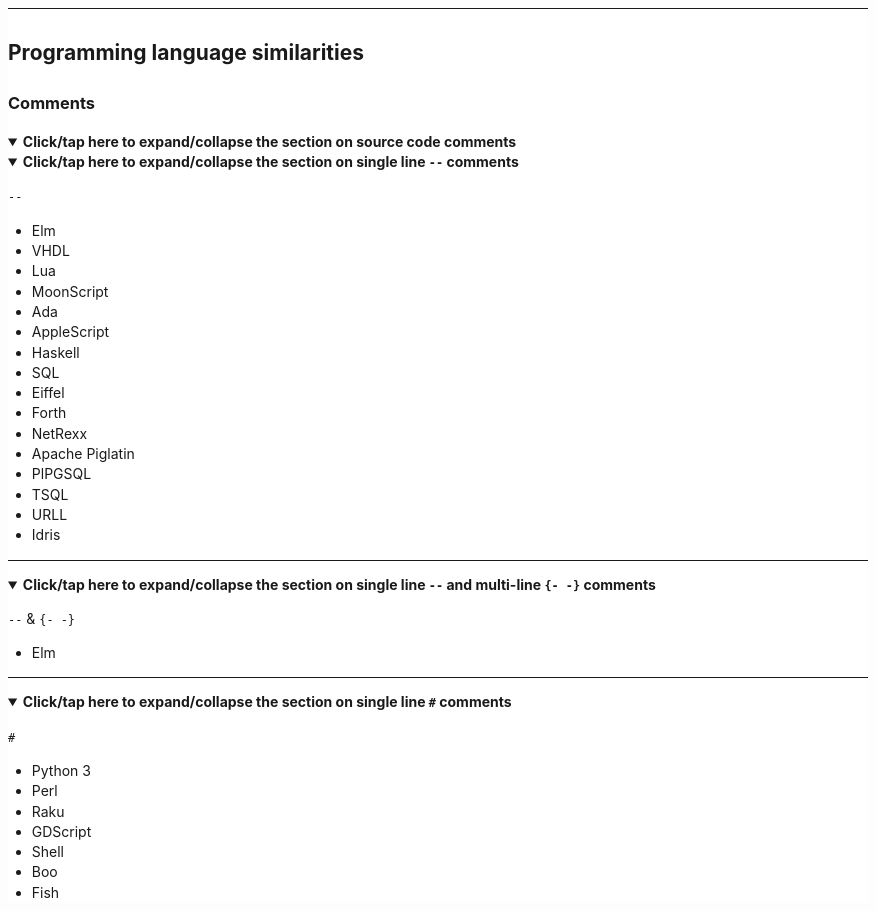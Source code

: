 
***

## Programming language similarities



### Comments



<details open><summary><b lang="en">Click/tap here to expand/collapse the section on source code comments</b></summary>

<details open><summary><b lang="en">Click/tap here to expand/collapse the section on single line <code>--</code> comments</b></summary>

`--`

* Elm
* VHDL
* Lua
* MoonScript
* Ada
* AppleScript
* Haskell
* SQL
* Eiffel
* Forth
* NetRexx
* Apache Piglatin
* PlPGSQL
* TSQL
* URLL
* Idris

</details>

---

<details open><summary><b lang="en">Click/tap here to expand/collapse the section on single line <code>--</code> and multi-line <code>{- -}</code> comments</b></summary>

`--` & `{- -}`

* Elm

</details>

---

<details open><summary><b lang="en">Click/tap here to expand/collapse the section on single line <code>#</code> comments</b></summary>

`#`

* Python 3
* Perl
* Raku
* GDScript
* Shell
* Boo
* Fish

